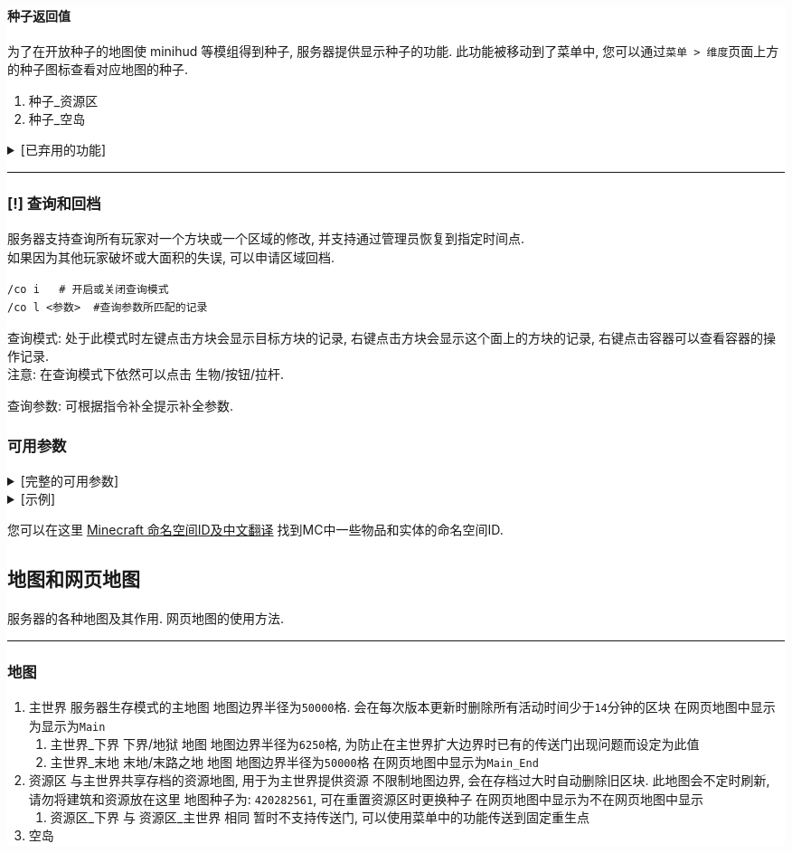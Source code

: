 #### 种子返回值
为了在开放种子的地图使 minihud 等模组得到种子, 服务器提供显示种子的功能. 
此功能被移动到了菜单中, 您可以通过`菜单 > 维度`页面上方的种子图标查看对应地图的种子. 
1. 种子_资源区
2. 种子_空岛

<details><summary>[已弃用的功能]</summary></details>


---
### [!] 查询和回档
服务器支持查询所有玩家对一个方块或一个区域的修改, 并支持通过管理员恢复到指定时间点.  
如果因为其他玩家破坏或大面积的失误, 可以申请区域回档. 
```
/co i	# 开启或关闭查询模式
/co l <参数>	#查询参数所匹配的记录

```
查询模式: 处于此模式时左键点击方块会显示目标方块的记录, 右键点击方块会显示这个面上的方块的记录, 右键点击容器可以查看容器的操作记录.  
注意: 在查询模式下依然可以点击 生物/按钮/拉杆. 

查询参数: 可根据指令补全提示补全参数.  

### 可用参数
<details><summary>[完整的可用参数]</summary></details>

<details><summary>[示例]</summary></details>

您可以在这里 [Minecraft 命名空间ID及中文翻译](https://ipacel.cc/Range/?p=_%E5%91%BD%E5%90%8D%E7%A9%BA%E9%97%B4) 找到MC中一些物品和实体的命名空间ID. 
















## 地图和网页地图
服务器的各种地图及其作用. 网页地图的使用方法. 

---
### 地图
1. 主世界
	服务器生存模式的主地图
	地图边界半径为`50000`格. 会在每次版本更新时删除所有活动时间少于`14`分钟的区块
	在网页地图中显示为显示为`Main`
	1. 主世界_下界
		下界/地狱 地图
		地图边界半径为`6250`格, 为防止在主世界扩大边界时已有的传送门出现问题而设定为此值
	1. 主世界_末地
		末地/末路之地 地图
		地图边界半径为`50000`格
		在网页地图中显示为`Main_End`
1. 资源区
	与主世界共享存档的资源地图, 用于为主世界提供资源
	不限制地图边界, 会在存档过大时自动删除旧区块. 此地图会不定时刷新, 请勿将建筑和资源放在这里
	地图种子为: `420282561`, 可在重置资源区时更换种子
	在网页地图中显示为不在网页地图中显示
	1. 资源区_下界
		与 资源区_主世界 相同
		暂时不支持传送门, 可以使用菜单中的功能传送到固定重生点
1. 空岛